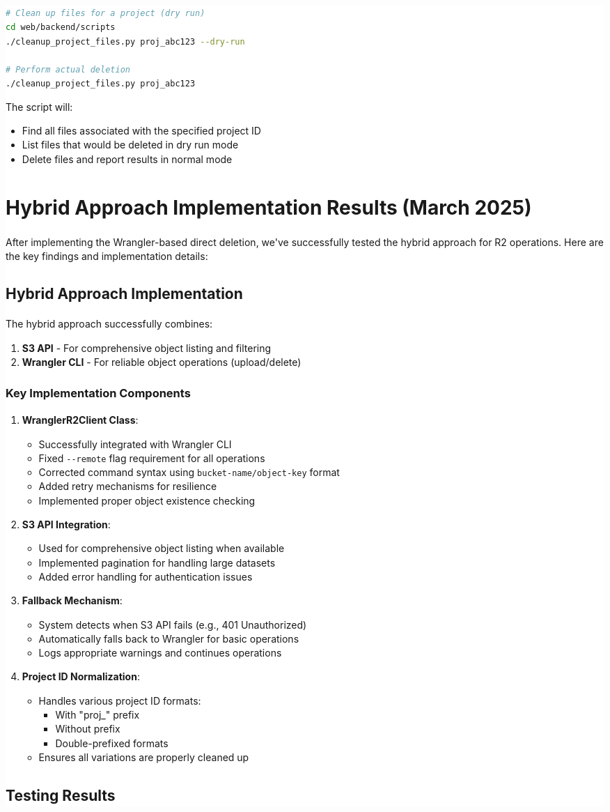 ```bash
# Clean up files for a project (dry run)
cd web/backend/scripts
./cleanup_project_files.py proj_abc123 --dry-run

# Perform actual deletion
./cleanup_project_files.py proj_abc123
```

The script will:
- Find all files associated with the specified project ID
- List files that would be deleted in dry run mode
- Delete files and report results in normal mode 

# Hybrid Approach Implementation Results (March 2025)

After implementing the Wrangler-based direct deletion, we've successfully tested the hybrid approach for R2 operations. Here are the key findings and implementation details:

## Hybrid Approach Implementation

The hybrid approach successfully combines:
1. **S3 API** - For comprehensive object listing and filtering
2. **Wrangler CLI** - For reliable object operations (upload/delete)

### Key Implementation Components

1. **WranglerR2Client Class**:
   - Successfully integrated with Wrangler CLI
   - Fixed `--remote` flag requirement for all operations
   - Corrected command syntax using `bucket-name/object-key` format
   - Added retry mechanisms for resilience
   - Implemented proper object existence checking

2. **S3 API Integration**:
   - Used for comprehensive object listing when available
   - Implemented pagination for handling large datasets
   - Added error handling for authentication issues

3. **Fallback Mechanism**:
   - System detects when S3 API fails (e.g., 401 Unauthorized)
   - Automatically falls back to Wrangler for basic operations
   - Logs appropriate warnings and continues operations

4. **Project ID Normalization**:
   - Handles various project ID formats:
     - With "proj_" prefix
     - Without prefix
     - Double-prefixed formats
   - Ensures all variations are properly cleaned up

## Testing Results
